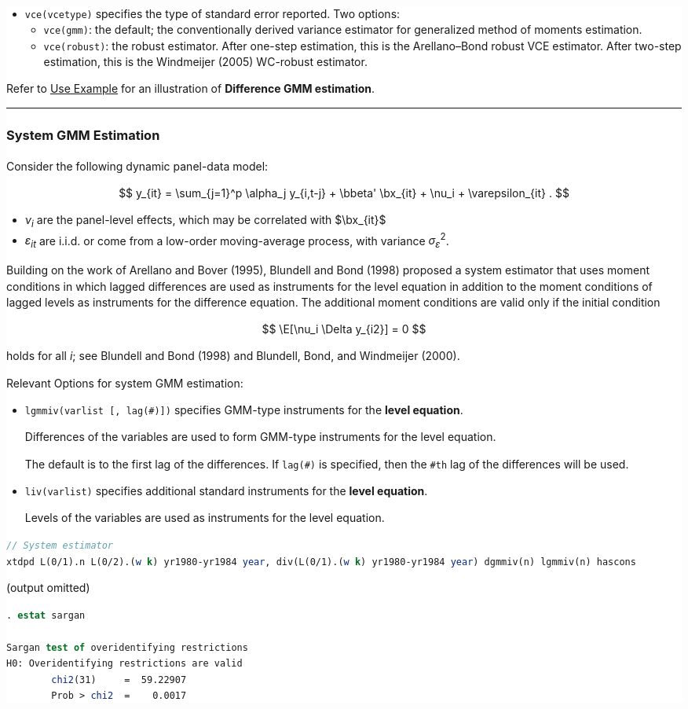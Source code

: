 - `vce(vcetype)` specifies the type of standard error reported. Two options:
  - `vce(gmm)`: the default; the conventionally derived variance estimator for generalized method of moments estimation.
  - `vce(robust)`: the robust estimator. After one-step estimation, this is the Arellano–Bond robust VCE estimator. After two-step estimation, this is the Windmeijer (2005) WC-robust estimator.


Refer to [Use Example](#use-example) for an illustration of **Difference GMM estimation**.


--------------------------------------------------------------------------------


### System GMM Estimation

Consider the following dynamic panel-data model: 

$$
y_{it} = \sum_{j=1}^p \alpha_j y_{i,t-j} + \bbeta' \bx_{it} + \nu_i + \varepsilon_{it} .
$$

- $\nu_i$ are the panel-level effects, which may be correlated with $\bx_{it}$
- $\varepsilon_{it}$ are i.i.d. or come from a low-order moving-average process, with variance $\sigma^2_\varepsilon$.

Building on the work of Arellano and Bover (1995), Blundell and Bond (1998) proposed a system estimator that uses moment conditions in which lagged differences are used as instruments for the level equation in addition to the moment conditions of lagged levels as instruments for the difference equation. The additional moment conditions are valid only if the initial condition 

$$
\E[\nu_i \Delta y_{i2}] = 0
$$

holds for all $i$; see Blundell and Bond (1998) and Blundell, Bond, and Windmeijer (2000).


Relevant Options for system GMM estimation:

- `lgmmiv(varlist [, lag(#)])` specifies GMM-type instruments for the **level equation**. 
  
  Differences of the variables are used to form GMM-type instruments for the level equation. 
  
  The default is to the first lag of the differences. If `lag(#)` is specified, then the `#th` lag of the differences will be used.

- `liv(varlist)` specifies additional standard instruments for the **level equation**.
  
  Levels of the variables are used as instruments for the level equation. 

```stata
// System estimator
xtdpd L(0/1).n L(0/2).(w k) yr1980-yr1984 year, div(L(0/1).(w k) yr1980-yr1984 year) dgmmiv(n) lgmmiv(n) hascons
```

(output omitted)

```stata
. estat sargan

Sargan test of overidentifying restrictions
H0: Overidentifying restrictions are valid
        chi2(31)     =  59.22907
        Prob > chi2  =    0.0017
```
